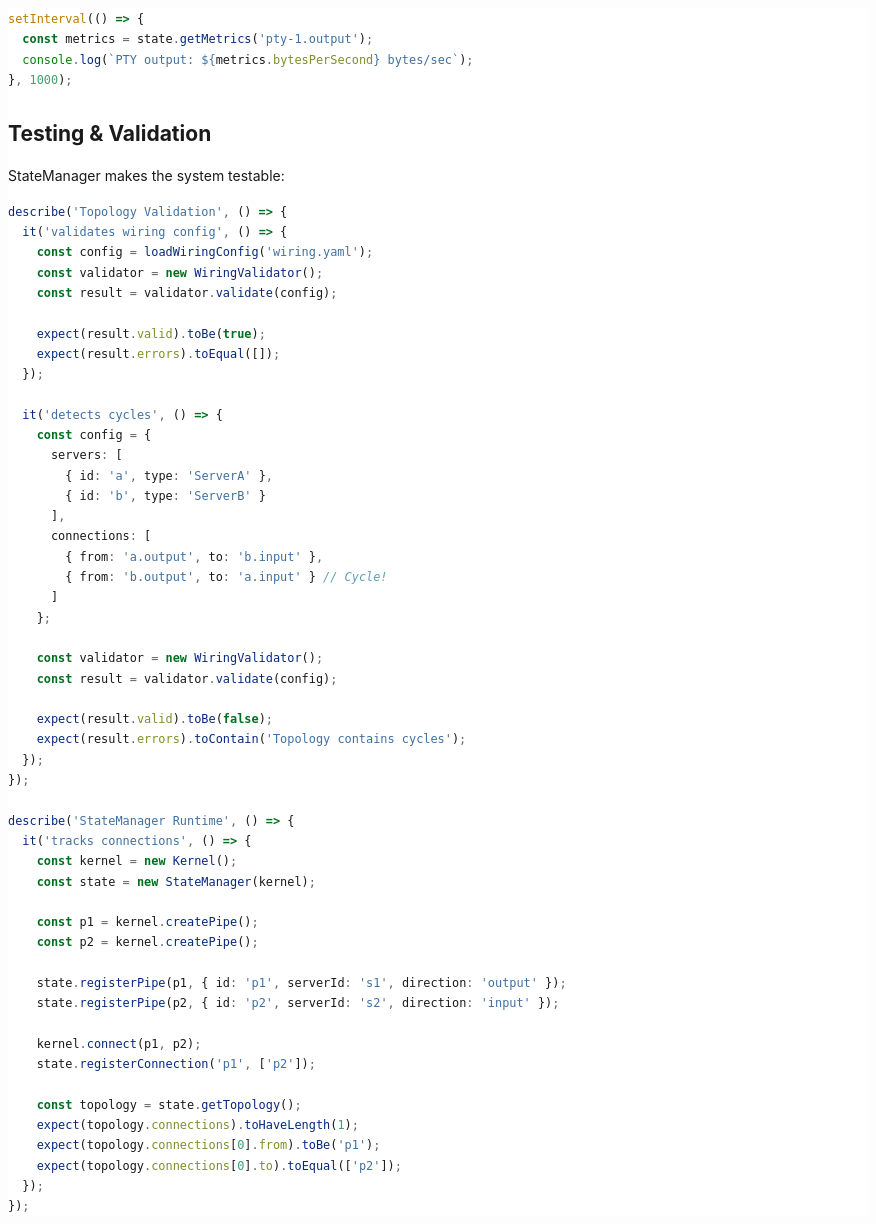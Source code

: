 ```typescript
setInterval(() => {
  const metrics = state.getMetrics('pty-1.output');
  console.log(`PTY output: ${metrics.bytesPerSecond} bytes/sec`);
}, 1000);
```

## Testing & Validation

StateManager makes the system testable:

```typescript
describe('Topology Validation', () => {
  it('validates wiring config', () => {
    const config = loadWiringConfig('wiring.yaml');
    const validator = new WiringValidator();
    const result = validator.validate(config);
    
    expect(result.valid).toBe(true);
    expect(result.errors).toEqual([]);
  });
  
  it('detects cycles', () => {
    const config = {
      servers: [
        { id: 'a', type: 'ServerA' },
        { id: 'b', type: 'ServerB' }
      ],
      connections: [
        { from: 'a.output', to: 'b.input' },
        { from: 'b.output', to: 'a.input' } // Cycle!
      ]
    };
    
    const validator = new WiringValidator();
    const result = validator.validate(config);
    
    expect(result.valid).toBe(false);
    expect(result.errors).toContain('Topology contains cycles');
  });
});

describe('StateManager Runtime', () => {
  it('tracks connections', () => {
    const kernel = new Kernel();
    const state = new StateManager(kernel);
    
    const p1 = kernel.createPipe();
    const p2 = kernel.createPipe();
    
    state.registerPipe(p1, { id: 'p1', serverId: 's1', direction: 'output' });
    state.registerPipe(p2, { id: 'p2', serverId: 's2', direction: 'input' });
    
    kernel.connect(p1, p2);
    state.registerConnection('p1', ['p2']);
    
    const topology = state.getTopology();
    expect(topology.connections).toHaveLength(1);
    expect(topology.connections[0].from).toBe('p1');
    expect(topology.connections[0].to).toEqual(['p2']);
  });
});
```
